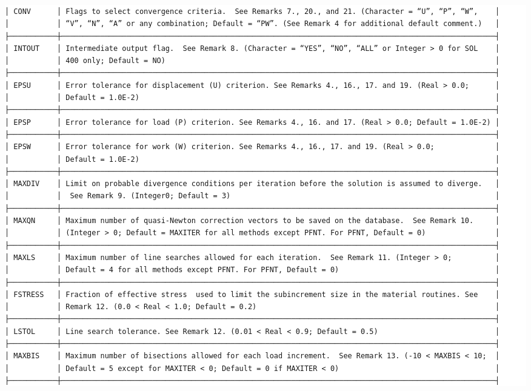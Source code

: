 ```text
│ CONV      │ Flags to select convergence criteria.  See Remarks 7., 20., and 21. (Character = “U”, “P”, “W”,    │
│           │ “V”, “N”, “A” or any combination; Default = “PW”. (See Remark 4 for additional default comment.)   │
├───────────┼────────────────────────────────────────────────────────────────────────────────────────────────────┤
│ INTOUT    │ Intermediate output flag.  See Remark 8. (Character = “YES”, “NO”, “ALL” or Integer > 0 for SOL    │
│           │ 400 only; Default = NO)                                                                            │
├───────────┼────────────────────────────────────────────────────────────────────────────────────────────────────┤
│ EPSU      │ Error tolerance for displacement (U) criterion. See Remarks 4., 16., 17. and 19. (Real > 0.0;      │
│           │ Default = 1.0E-2)                                                                                  │
├───────────┼────────────────────────────────────────────────────────────────────────────────────────────────────┤
│ EPSP      │ Error tolerance for load (P) criterion. See Remarks 4., 16. and 17. (Real > 0.0; Default = 1.0E-2) │
├───────────┼────────────────────────────────────────────────────────────────────────────────────────────────────┤
│ EPSW      │ Error tolerance for work (W) criterion. See Remarks 4., 16., 17. and 19. (Real > 0.0;              │
│           │ Default = 1.0E-2)                                                                                  │
├───────────┼────────────────────────────────────────────────────────────────────────────────────────────────────┤
│ MAXDIV    │ Limit on probable divergence conditions per iteration before the solution is assumed to diverge.   │
│           │  See Remark 9. (Integer0; Default = 3)                                                             │
├───────────┼────────────────────────────────────────────────────────────────────────────────────────────────────┤
│ MAXQN     │ Maximum number of quasi-Newton correction vectors to be saved on the database.  See Remark 10.     │
│           │ (Integer > 0; Default = MAXITER for all methods except PFNT. For PFNT, Default = 0)                │
├───────────┼────────────────────────────────────────────────────────────────────────────────────────────────────┤
│ MAXLS     │ Maximum number of line searches allowed for each iteration.  See Remark 11. (Integer > 0;          │
│           │ Default = 4 for all methods except PFNT. For PFNT, Default = 0)                                    │
├───────────┼────────────────────────────────────────────────────────────────────────────────────────────────────┤
│ FSTRESS   │ Fraction of effective stress  used to limit the subincrement size in the material routines. See    │
│           │ Remark 12. (0.0 < Real < 1.0; Default = 0.2)                                                       │
├───────────┼────────────────────────────────────────────────────────────────────────────────────────────────────┤
│ LSTOL     │ Line search tolerance. See Remark 12. (0.01 < Real < 0.9; Default = 0.5)                           │
├───────────┼────────────────────────────────────────────────────────────────────────────────────────────────────┤
│ MAXBIS    │ Maximum number of bisections allowed for each load increment.  See Remark 13. (-10 < MAXBIS < 10;  │
│           │ Default = 5 except for MAXITER < 0; Default = 0 if MAXITER < 0)                                    │
├───────────┼────────────────────────────────────────────────────────────────────────────────────────────────────┤
```